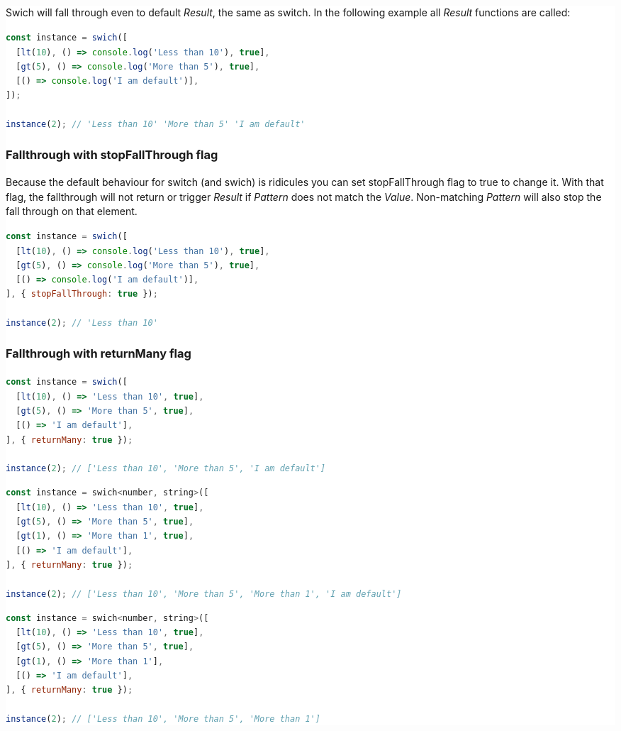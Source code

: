 Swich will fall through even to default *Result*, the same as switch. In the following example all *Result* functions are called:
```js
const instance = swich([
  [lt(10), () => console.log('Less than 10'), true],
  [gt(5), () => console.log('More than 5'), true],
  [() => console.log('I am default')],
]);

instance(2); // 'Less than 10' 'More than 5' 'I am default'
```

### Fallthrough with stopFallThrough flag
Because the default behaviour for switch (and swich) is ridicules you can set stopFallThrough flag to true to change it. With that flag, the fallthrough will not return or trigger *Result* if *Pattern* does not match the *Value*. Non-matching *Pattern* will also stop the fall through on that element.

```js
const instance = swich([
  [lt(10), () => console.log('Less than 10'), true],
  [gt(5), () => console.log('More than 5'), true],
  [() => console.log('I am default')],
], { stopFallThrough: true });

instance(2); // 'Less than 10'
```

### Fallthrough with returnMany flag
```js
const instance = swich([
  [lt(10), () => 'Less than 10', true],
  [gt(5), () => 'More than 5', true],
  [() => 'I am default'],
], { returnMany: true });

instance(2); // ['Less than 10', 'More than 5', 'I am default']
```

```js
const instance = swich<number, string>([
  [lt(10), () => 'Less than 10', true],
  [gt(5), () => 'More than 5', true],
  [gt(1), () => 'More than 1', true],
  [() => 'I am default'],
], { returnMany: true });

instance(2); // ['Less than 10', 'More than 5', 'More than 1', 'I am default']
```

```js
const instance = swich<number, string>([
  [lt(10), () => 'Less than 10', true],
  [gt(5), () => 'More than 5', true],
  [gt(1), () => 'More than 1'],
  [() => 'I am default'],
], { returnMany: true });

instance(2); // ['Less than 10', 'More than 5', 'More than 1']
```
